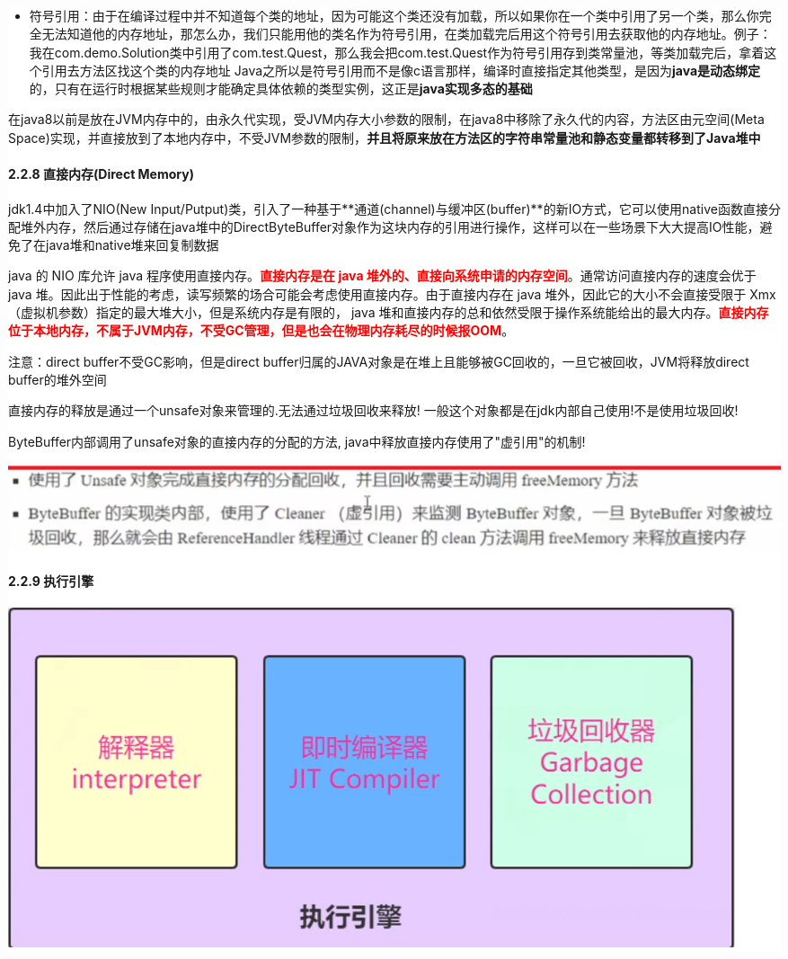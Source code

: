 * 符号引用：由于在编译过程中并不知道每个类的地址，因为可能这个类还没有加载，所以如果你在一个类中引用了另一个类，那么你完全无法知道他的内存地址，那怎么办，我们只能用他的类名作为符号引用，在类加载完后用这个符号引用去获取他的内存地址。例子：我在com.demo.Solution类中引用了com.test.Quest，那么我会把com.test.Quest作为符号引用存到类常量池，等类加载完后，拿着这个引用去方法区找这个类的内存地址
  Java之所以是符号引用而不是像c语言那样，编译时直接指定其他类型，是因为**java是动态绑定**的，只有在运行时根据某些规则才能确定具体依赖的类型实例，这正是**java实现多态的基础**

在java8以前是放在JVM内存中的，由永久代实现，受JVM内存大小参数的限制，在java8中移除了永久代的内容，方法区由元空间(Meta Space)实现，并直接放到了本地内存中，不受JVM参数的限制，**并且将原来放在方法区的字符串常量池和静态变量都转移到了Java堆中** 

#### 2.2.8 直接内存(Direct Memory)

jdk1.4中加入了NIO(New Input/Putput)类，引入了一种基于**通道(channel)与缓冲区(buffer)**的新IO方式，它可以使用native函数直接分配堆外内存，然后通过存储在java堆中的DirectByteBuffer对象作为这块内存的引用进行操作，这样可以在一些场景下大大提高IO性能，避免了在java堆和native堆来回复制数据

java 的 NIO 库允许 java 程序使用直接内存。<font color=red>**直接内存是在 java 堆外的、直接向系统申请的内存空间**</font>。通常访问直接内存的速度会优于 java 堆。因此出于性能的考虑，读写频繁的场合可能会考虑使用直接内存。由于直接内存在 java 堆外，因此它的大小不会直接受限于 Xmx （虚拟机参数）指定的最大堆大小，但是系统内存是有限的， java 堆和直接内存的总和依然受限于操作系统能给出的最大内存。<font color=red>**直接内存位于本地内存，不属于JVM内存，不受GC管理，但是也会在物理内存耗尽的时候报OOM**</font>。

注意：direct buffer不受GC影响，但是direct buffer归属的JAVA对象是在堆上且能够被GC回收的，一旦它被回收，JVM将释放direct buffer的堆外空间

直接内存的释放是通过一个unsafe对象来管理的.无法通过垃圾回收来释放!
一般这个对象都是在jdk内部自己使用!不是使用垃圾回收!

ByteBuffer内部调用了unsafe对象的直接内存的分配的方法,
java中释放直接内存使用了"虚引用"的机制!

![image-20240302183314233](Untitled.assets/image-20240302183314233.png)

#### 2.2.9 执行引擎

![image-20240302182910044](Untitled.assets/image-20240302182910044.png)
